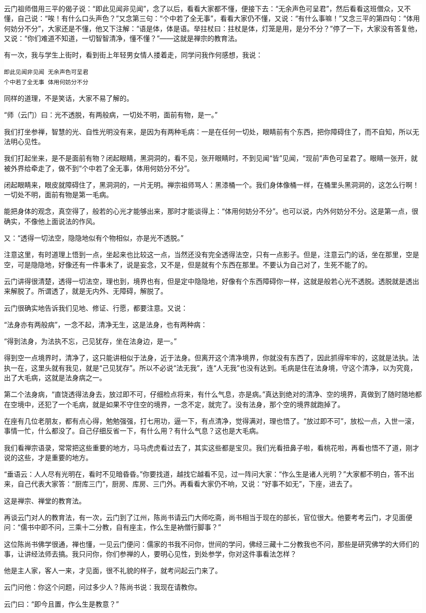 云门祖师借用三平的偈子说：“即此见闻非见闻”，念了以后，看看大家都不懂，便接下去：“无余声色可呈君”，然后看看这班僧众，又不懂，自己说：“唉！有什么口头声色？”又念第三句：“个中若了全无事”，看看大家仍不懂，又说：“有什么事嘛！”又念三平的第四句：“体用何妨分不分”，大家还是不懂，他又下注解：“语是体，体是语。举拄杖曰：拄杖是体，灯笼是用，是分不分？”停了一下，大家没有答复他，又说：“你们难道不知道，一切智智清净，懂不懂？”——这就是禅宗的教育法。

有一次，我与学生上街时，看到街上年轻男女情人搂着走，同学问我作何感想，我说：

```
即此见闻非见闻 无余声色可呈君
个中若了全无事 体用何妨分不分
```

同样的道理，不是笑话，大家不易了解的。

“师（云门）曰：光不透脱，有两般病，一切处不明，面前有物，是一。”

我们打坐参禅，智慧的光、自性光明没有来，是因为有两种毛病：一是在任何一切处，眼睛前有个东西，把你障碍住了，而不自知，所以无法明心见性。

我们打起坐来，是不是面前有物？闭起眼睛，黑洞洞的，看不见，张开眼睛时，不到见闻“皆”见闻，“现前”声色可呈君了。眼睛一张开，就被外界给牵走了，做不到“个中若了全无事，体用何妨分不分”。

闭起眼睛来，眼皮就障碍住了，黑洞洞的，一片无明。禅宗祖师骂人：黑漆桶一个。我们身体像桶一样，在桶里头黑洞洞的，这怎么行啊！一切处不明，面前有物是第一毛病。

能把身体的观念，真空得了，般若的心光才能够出来，那时才能谈得上：“体用何妨分不分”。也可以说，内外何妨分不分。这是第一点，很确实，不像他上面说法的作风。

又：“透得一切法空，隐隐地似有个物相似，亦是光不透脱。”

注意这里，有时道理上悟到一点，坐起来也比较这一点，当然还没有完全透得法空，只有一点影子。但是，注意云门的话，坐在那里，空是空，可是隐隐地，好像还有一件事未了，说是妄念，又不是，但是就有个东西在那里。不要认为自己对了，生死不能了的。

云门讲得很清楚，透得一切法空，理也到，境界也有，但是定中隐隐地，好像有个东西障碍你一样，这就是般若心光不透脱。透脱就是透出来解脱了。所谓透了，就是无内外、无障碍，解脱了。

云门很确实地告诉我们见地、修证、行愿，都要注意。又说：

“法身亦有两般病”，一念不起，清净无生，这是法身，也有两种病：

“得到法身，为法执不忘，己见犹存，坐在法身边，是一。”

得到空一点境界时，清净了，这只能讲相似于法身，近于法身。但离开这个清净境界，你就没有东西了，因此抓得牢牢的，这就是法执。法执一在，这里头就有我见，就是“己见犹存”。所以不必说“法无我”，连“人无我”也没有达到。毛病是住在法身境，守这个清净，以为究竟，出了大毛病，这就是法身病之一。

第二个法身病，“直饶透得法身去，放过即不可，仔细检点将来，有什么气息，亦是病。”真达到绝对的清净、空的境界，真做到了随时随地都在空境中，还犯了一个毛病，就是如果不守住空的境界，一念不定，就完了。没有法身，那个空的境界就跑掉了。

在座有几位老朋友，都有点心得，勉勉强强，打七用功，逼一下，有点清净，觉得满对，理也悟了。“放过即不可”，放松一点，入世一滚，事情一忙，什么都没了。自己仔细反省一下，有什么用？有什么气息？这也是大毛病。

我们看禅宗语录，常常把这些重要的地方，马马虎虎看过去了，其实这些都是宝贝。我们光看扭鼻子啦，看桃花啦，再看也悟不了道，刚才说的这些，才是重要的地方。

“垂语云：人人尽有光明在，看时不见暗昏昏。”你要找道，越找它越看不见，过一阵问大家：“作么生是诸人光明？”大家都不明白，答不出来，自己代表大家答：“厨库三门”，厨房、库房、三门外。再看看大家仍不响，又说：“好事不如无”，下座，进去了。

这是禅宗、禅堂的教育法。

再谈云门对人的教育法，有一次，云门到了江州，陈尚书请云门大师吃斋，尚书相当于现在的部长，官位很大。他要考考云门，才见面便问：“儒书中即不问，三乘十二分教，自有座主，作么生是衲僧行脚事？”

这位陈尚书佛学很通，禅也懂，一见云门便问：儒家的书我不问你，世间的学问，佛经三藏十二分教我也不问，那些是研究佛学的大师们的事，让讲经法师去搞。我只问你，你们参禅的人，要明心见性，到处参学，你对这件事看法怎样？

他是主人家，客人一来，才见面，很不礼貌的样子，就考问起云门来了。

云门问他：你这个问题，问过多少人？陈尚书说：我现在请教你。

云门曰：“即今且置，作么生是教意？”
